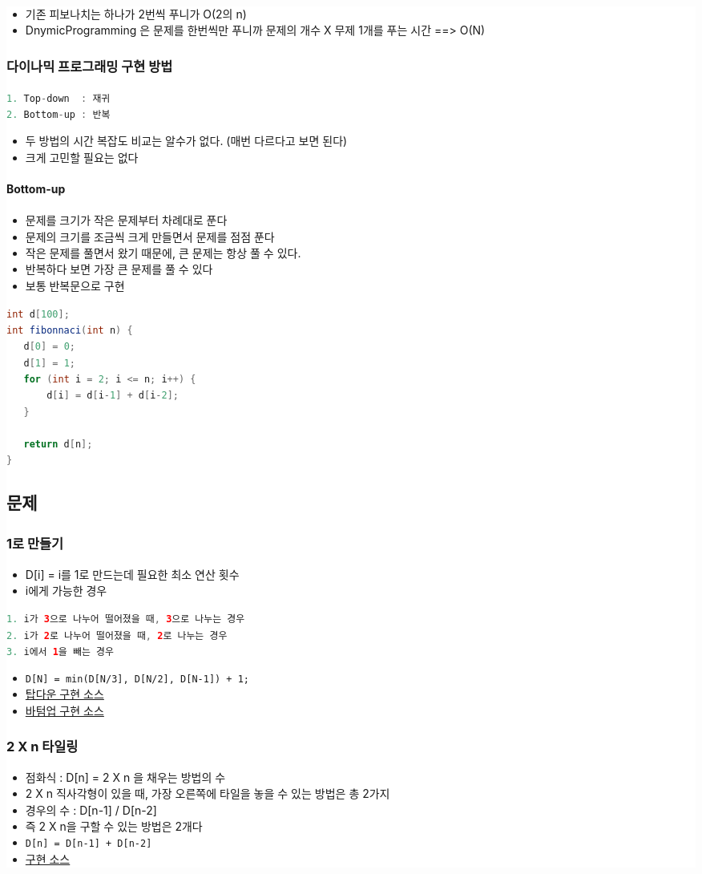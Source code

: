  - 기존 피보나치는 하나가 2번씩 푸니가 O(2의 n)
 - DnymicProgramming 은 문제를 한번씩만 푸니까 문제의 개수 X 무제 1개를 푸는 시간 ==> O(N)
 
### 다이나믹 프로그래밍 구현 방법
 ```java
1. Top-down  : 재귀
2. Bottom-up : 반복
 ```

- 두 방법의 시간 복잡도 비교는 알수가 없다. (매번 다르다고 보면 된다)
- 크게 고민할 필요는 없다

#### Bottom-up
 - 문제를 크기가 작은 문제부터 차례대로 푼다
 - 문제의 크기를 조금씩 크게 만들면서 문제를 점점 푼다
 - 작은 문제를 풀면서 왔기 때문에, 큰 문제는 항상 풀 수 있다.
 - 반복하다 보면 가장 큰 문제를 풀 수 있다
 - 보통 반복문으로 구현

 ```java
int d[100];
int fibonnaci(int n) {
    d[0] = 0;
    d[1] = 1;
    for (int i = 2; i <= n; i++) {
        d[i] = d[i-1] + d[i-2];
    }

    return d[n];
}
 ```

 ## 문제
 ### 1로 만들기
 - D[i] = i를 1로 만드는데 필요한 최소 연산 횟수
 - i에게 가능한 경우
 ```java
 1. i가 3으로 나누어 떨어졌을 때, 3으로 나누는 경우
 2. i가 2로 나누어 떨어졌을 때, 2로 나누는 경우
 3. i에서 1을 빼는 경우
 ```

 - `D[N] = min(D[N/3], D[N/2], D[N-1]) + 1;`
- [탑다운 구현 소스](https://github.com/mbiostudy/codeplus-algorithm/blob/main/gwangtae/gwegwe-algorithm/src/MakeOneTopDown.java)
- [바텀업 구현 소스](https://github.com/mbiostudy/codeplus-algorithm/blob/main/gwangtae/gwegwe-algorithm/src/MakeOneBottomUp.java)

### 2 X n 타일링
- 점화식 : D[n] = 2 X n 을 채우는 방법의 수
- 2 X n 직사각형이 있을 때, 가장 오른쪽에 타일을 놓을 수 있는 방법은 총 2가지
- 경우의 수 : D[n-1] / D[n-2] 
- 즉 2 X n을 구할 수 있는 방법은 2개다
- `D[n] = D[n-1] + D[n-2]`
- [구현 소스](https://github.com/mbiostudy/codeplus-algorithm/blob/main/gwangtae/gwegwe-algorithm/src/TwoMultipleNTiling.java)
